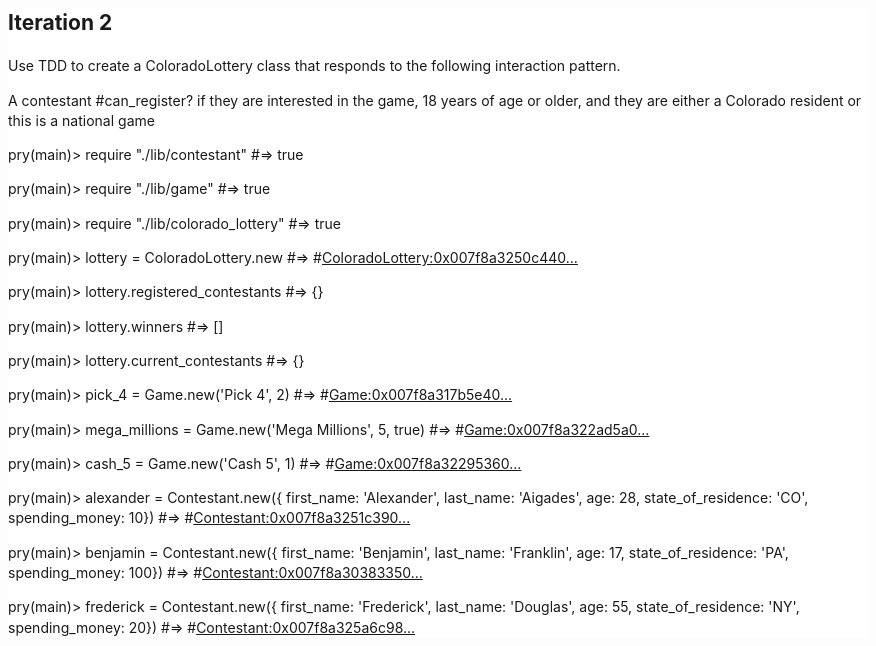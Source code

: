 ## Iteration 2
Use TDD to create a ColoradoLottery class that responds to the following interaction pattern.

A contestant #can_register? if they are interested in the game, 18 years of age or older, and they are either a Colorado resident or this is a national game

pry(main)> require "./lib/contestant"
#=> true

pry(main)> require "./lib/game"
#=> true

pry(main)> require "./lib/colorado_lottery"
#=> true

pry(main)> lottery = ColoradoLottery.new
#=> #<ColoradoLottery:0x007f8a3250c440...>

pry(main)> lottery.registered_contestants
#=> {}

pry(main)> lottery.winners
#=> []

pry(main)> lottery.current_contestants
#=> {}

pry(main)> pick_4 = Game.new('Pick 4', 2)
#=> #<Game:0x007f8a317b5e40...>

pry(main)> mega_millions = Game.new('Mega Millions', 5, true)
#=> #<Game:0x007f8a322ad5a0...>

pry(main)> cash_5 = Game.new('Cash 5', 1)
#=> #<Game:0x007f8a32295360...>

pry(main)> alexander = Contestant.new({
                       first_name: 'Alexander',
                       last_name: 'Aigades',
                       age: 28,
                       state_of_residence: 'CO',
                       spending_money: 10})
#=> #<Contestant:0x007f8a3251c390...>

pry(main)> benjamin = Contestant.new({
                       first_name: 'Benjamin',
                       last_name: 'Franklin',
                       age: 17,
                       state_of_residence: 'PA',
                       spending_money: 100})
#=> #<Contestant:0x007f8a30383350...>

pry(main)> frederick = Contestant.new({
                       first_name:  'Frederick',
                       last_name: 'Douglas',
                       age: 55,
                       state_of_residence: 'NY',
                       spending_money: 20})
#=> #<Contestant:0x007f8a325a6c98...>
